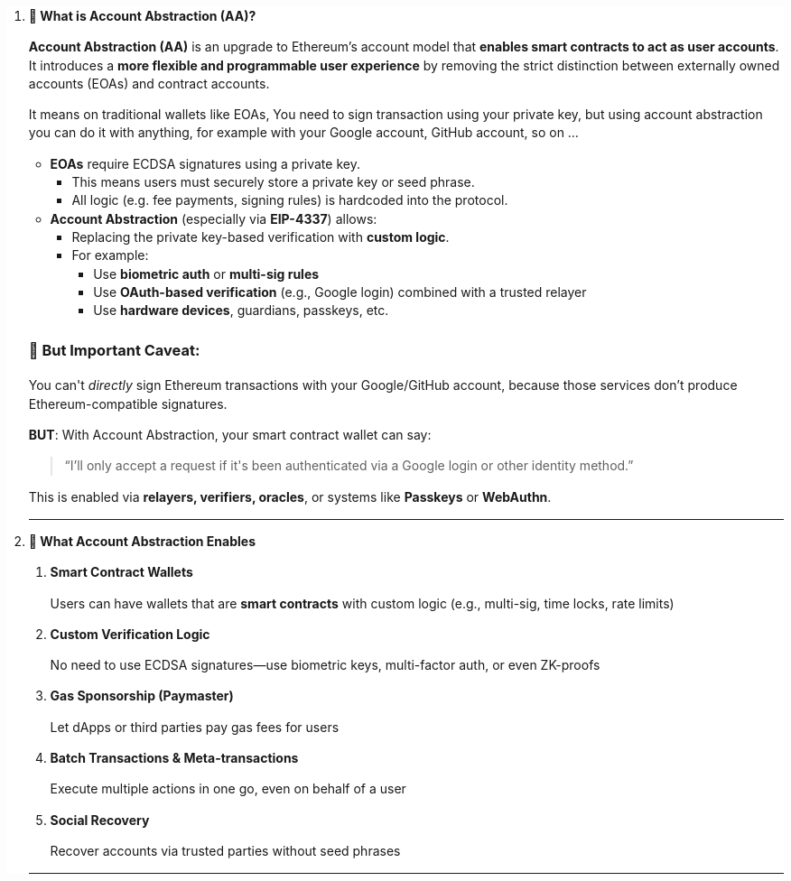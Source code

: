 1. **🚀 What is Account Abstraction (AA)?**
    
    **Account Abstraction (AA)** is an upgrade to Ethereum’s account model that **enables smart contracts to act as user accounts**. It introduces a **more flexible and programmable user experience** by removing the strict distinction between externally owned accounts (EOAs) and contract accounts.
    
    It means on traditional wallets like EOAs, You need to sign transaction using your private key, but using account abstraction you can do it with anything, for example with your Google account, GitHub account, so on …
    
    - **EOAs** require ECDSA signatures using a private key.
        - This means users must securely store a private key or seed phrase.
        - All logic (e.g. fee payments, signing rules) is hardcoded into the protocol.
    - **Account Abstraction** (especially via **EIP-4337**) allows:
        - Replacing the private key-based verification with **custom logic**.
        - For example:
            - Use **biometric auth** or **multi-sig rules**
            - Use **OAuth-based verification** (e.g., Google login) combined with a trusted relayer
            - Use **hardware devices**, guardians, passkeys, etc.
    
    ### 🚧 But Important Caveat:
    
    You can't *directly* sign Ethereum transactions with your Google/GitHub account, because those services don’t produce Ethereum-compatible signatures.
    
    **BUT**: With Account Abstraction, your smart contract wallet can say:
    
    > “I’ll only accept a request if it's been authenticated via a Google login or other identity method.”
    > 
    
    This is enabled via **relayers, verifiers, oracles**, or systems like **Passkeys** or **WebAuthn**.
    
    ---
    
2. **🚀 What Account Abstraction Enables**
    1. **Smart Contract Wallets**
        
        Users can have wallets that are **smart contracts** with custom logic (e.g., multi-sig, time locks, rate limits)
        
    2. **Custom Verification Logic**
        
        No need to use ECDSA signatures—use biometric keys, multi-factor auth, or even ZK-proofs
        
    3. **Gas Sponsorship (Paymaster)**
        
        Let dApps or third parties pay gas fees for users
        
    4. **Batch Transactions & Meta-transactions**
        
        Execute multiple actions in one go, even on behalf of a user
        
    5. **Social Recovery**
        
        Recover accounts via trusted parties without seed phrases
        
    
    ---
    